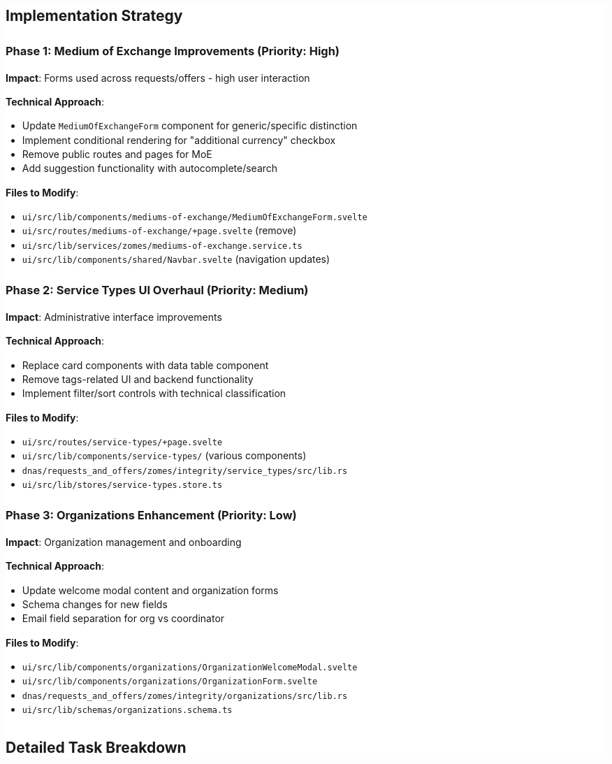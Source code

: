 ## Implementation Strategy

### Phase 1: Medium of Exchange Improvements (Priority: High)

**Impact**: Forms used across requests/offers - high user interaction

**Technical Approach**:

- Update `MediumOfExchangeForm` component for generic/specific distinction
- Implement conditional rendering for "additional currency" checkbox
- Remove public routes and pages for MoE
- Add suggestion functionality with autocomplete/search

**Files to Modify**:

- `ui/src/lib/components/mediums-of-exchange/MediumOfExchangeForm.svelte`
- `ui/src/routes/mediums-of-exchange/+page.svelte` (remove)
- `ui/src/lib/services/zomes/mediums-of-exchange.service.ts`
- `ui/src/lib/components/shared/Navbar.svelte` (navigation updates)

### Phase 2: Service Types UI Overhaul (Priority: Medium)

**Impact**: Administrative interface improvements

**Technical Approach**:

- Replace card components with data table component
- Remove tags-related UI and backend functionality
- Implement filter/sort controls with technical classification

**Files to Modify**:

- `ui/src/routes/service-types/+page.svelte`
- `ui/src/lib/components/service-types/` (various components)
- `dnas/requests_and_offers/zomes/integrity/service_types/src/lib.rs`
- `ui/src/lib/stores/service-types.store.ts`

### Phase 3: Organizations Enhancement (Priority: Low)

**Impact**: Organization management and onboarding

**Technical Approach**:

- Update welcome modal content and organization forms
- Schema changes for new fields
- Email field separation for org vs coordinator

**Files to Modify**:

- `ui/src/lib/components/organizations/OrganizationWelcomeModal.svelte`
- `ui/src/lib/components/organizations/OrganizationForm.svelte`
- `dnas/requests_and_offers/zomes/integrity/organizations/src/lib.rs`
- `ui/src/lib/schemas/organizations.schema.ts`

## Detailed Task Breakdown
